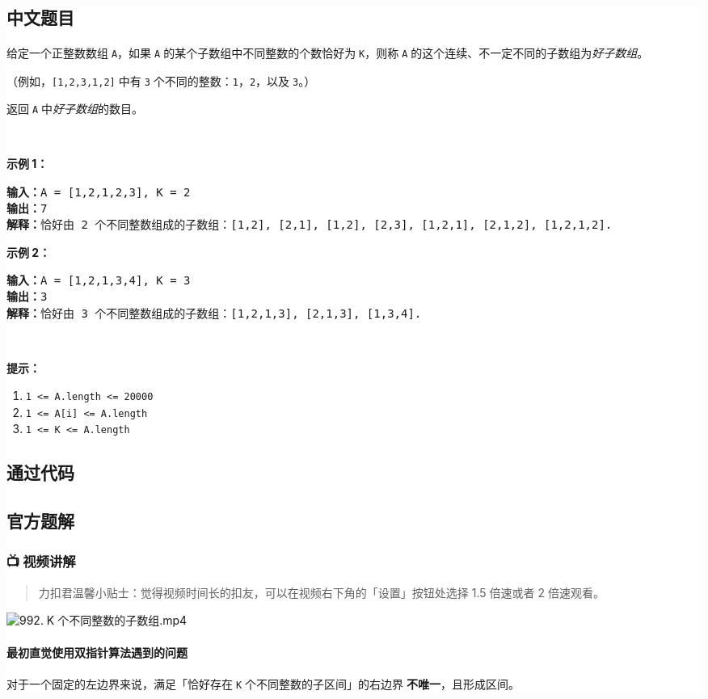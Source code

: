## 中文题目
<div><p>给定一个正整数数组 <code>A</code>，如果 <code>A</code> 的某个子数组中不同整数的个数恰好为 <code>K</code>，则称 <code>A</code> 的这个连续、不一定不同的子数组为<em>好子数组</em>。</p>

<p>（例如，<code>[1,2,3,1,2]</code> 中有 <code>3</code> 个不同的整数：<code>1</code>，<code>2</code>，以及 <code>3</code>。）</p>

<p>返回 <code>A</code> 中<em>好子数组</em>的数目。</p>

<p> </p>

<p><strong>示例 1：</strong></p>

<pre>
<strong>输入：</strong>A = [1,2,1,2,3], K = 2
<strong>输出：</strong>7
<strong>解释：</strong>恰好由 2 个不同整数组成的子数组：[1,2], [2,1], [1,2], [2,3], [1,2,1], [2,1,2], [1,2,1,2].
</pre>

<p><strong>示例 2：</strong></p>

<pre>
<strong>输入：</strong>A = [1,2,1,3,4], K = 3
<strong>输出：</strong>3
<strong>解释：</strong>恰好由 3 个不同整数组成的子数组：[1,2,1,3], [2,1,3], [1,3,4].
</pre>

<p> </p>

<p><strong>提示：</strong></p>

<ol>
	<li><code>1 <= A.length <= 20000</code></li>
	<li><code>1 <= A[i] <= A.length</code></li>
	<li><code>1 <= K <= A.length</code></li>
</ol>
</div>

## 通过代码
<RecoDemo>
</RecoDemo>


## 官方题解
### 📺 视频讲解 

>力扣君温馨小贴士：觉得视频时间长的扣友，可以在视频右下角的「设置」按钮处选择 1.5 倍速或者 2 倍速观看。

![992. K 个不同整数的子数组.mp4](21472c3c-27ea-4ecf-9093-862f9b2f8e8b)

#### 最初直觉使用双指针算法遇到的问题

对于一个固定的左边界来说，满足「恰好存在 `K` 个不同整数的子区间」的右边界 **不唯一**，且形成区间。

